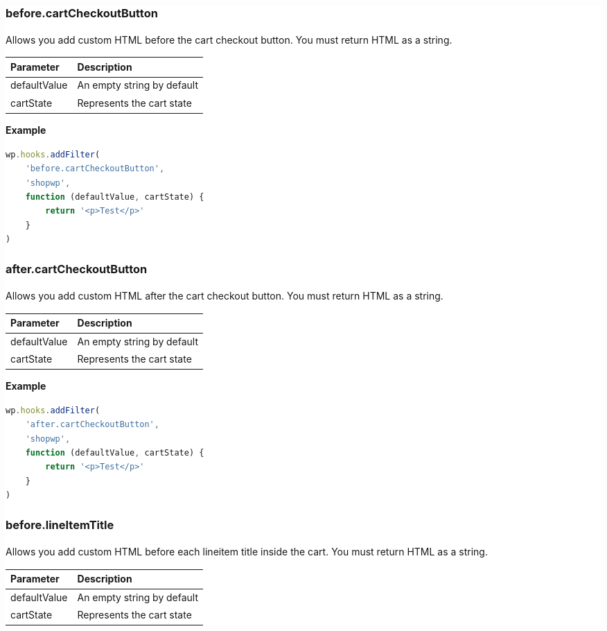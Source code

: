 ### before.cartCheckoutButton

Allows you add custom HTML before the cart checkout button. You must return HTML as a string.

| Parameter    | Description                |
| :----------- | :------------------------- |
| defaultValue | An empty string by default |
| cartState    | Represents the cart state  |

**Example**

```js
wp.hooks.addFilter(
	'before.cartCheckoutButton',
	'shopwp',
	function (defaultValue, cartState) {
		return '<p>Test</p>'
	}
)
```

### after.cartCheckoutButton

Allows you add custom HTML after the cart checkout button. You must return HTML as a string.

| Parameter    | Description                |
| :----------- | :------------------------- |
| defaultValue | An empty string by default |
| cartState    | Represents the cart state  |

**Example**

```js
wp.hooks.addFilter(
	'after.cartCheckoutButton',
	'shopwp',
	function (defaultValue, cartState) {
		return '<p>Test</p>'
	}
)
```

### before.lineItemTitle

Allows you add custom HTML before each lineitem title inside the cart. You must return HTML as a string.

| Parameter    | Description                |
| :----------- | :------------------------- |
| defaultValue | An empty string by default |
| cartState    | Represents the cart state  |

